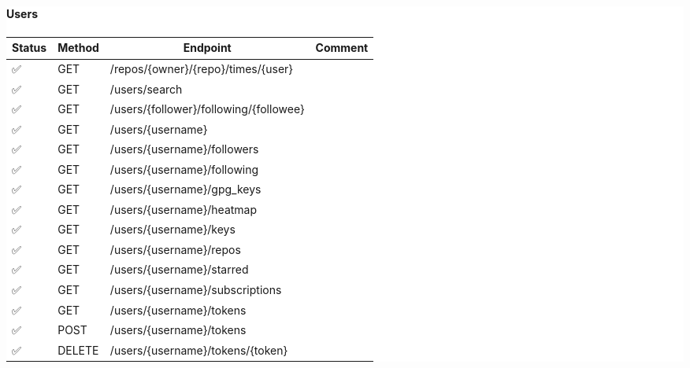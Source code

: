 #### Users

Status | Method | Endpoint | Comment
--- | --- | --- | --- 
✅ | GET | /repos/{owner}/{repo}/times/{user} | 
✅ | GET | /users/search | 
✅ | GET | /users/{follower}/following/{followee} | 
✅ | GET | /users/{username} | 
✅ | GET | /users/{username}/followers | 
✅ | GET | /users/{username}/following | 
✅ | GET | /users/{username}/gpg_keys | 
✅ | GET | /users/{username}/heatmap | 
✅ | GET | /users/{username}/keys | 
✅ | GET | /users/{username}/repos | 
✅ | GET | /users/{username}/starred | 
✅ | GET | /users/{username}/subscriptions | 
✅ | GET | /users/{username}/tokens | 
✅ | POST | /users/{username}/tokens | 
✅ | DELETE | /users/{username}/tokens/{token} | 
